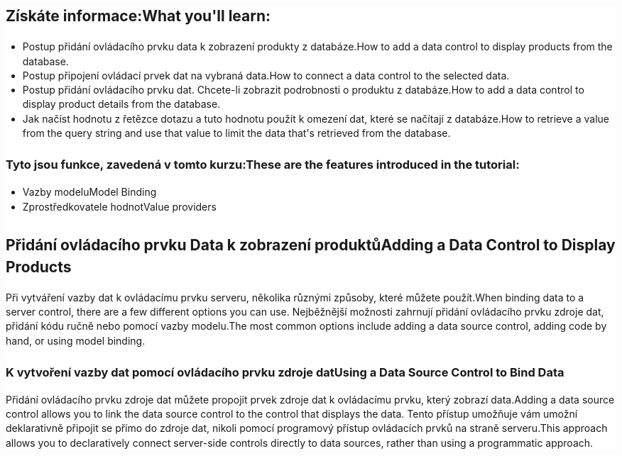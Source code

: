 ## <a name="what-youll-learn"></a><span data-ttu-id="2dac3-111">Získáte informace:</span><span class="sxs-lookup"><span data-stu-id="2dac3-111">What you'll learn:</span></span>

- <span data-ttu-id="2dac3-112">Postup přidání ovládacího prvku data k zobrazení produkty z databáze.</span><span class="sxs-lookup"><span data-stu-id="2dac3-112">How to add a data control to display products from the database.</span></span>
- <span data-ttu-id="2dac3-113">Postup připojení ovládací prvek dat na vybraná data.</span><span class="sxs-lookup"><span data-stu-id="2dac3-113">How to connect a data control to the selected data.</span></span>
- <span data-ttu-id="2dac3-114">Postup přidání ovládacího prvku dat. Chcete-li zobrazit podrobnosti o produktu z databáze.</span><span class="sxs-lookup"><span data-stu-id="2dac3-114">How to add a data control to display product details from the database.</span></span>
- <span data-ttu-id="2dac3-115">Jak načíst hodnotu z řetězce dotazu a tuto hodnotu použít k omezení dat, které se načítají z databáze.</span><span class="sxs-lookup"><span data-stu-id="2dac3-115">How to retrieve a value from the query string and use that value to limit the data that's retrieved from the database.</span></span>

### <a name="these-are-the-features-introduced-in-the-tutorial"></a><span data-ttu-id="2dac3-116">Tyto jsou funkce, zavedená v tomto kurzu:</span><span class="sxs-lookup"><span data-stu-id="2dac3-116">These are the features introduced in the tutorial:</span></span>

- <span data-ttu-id="2dac3-117">Vazby modelu</span><span class="sxs-lookup"><span data-stu-id="2dac3-117">Model Binding</span></span>
- <span data-ttu-id="2dac3-118">Zprostředkovatele hodnot</span><span class="sxs-lookup"><span data-stu-id="2dac3-118">Value providers</span></span>

## <a name="adding-a-data-control-to-display-products"></a><span data-ttu-id="2dac3-119">Přidání ovládacího prvku Data k zobrazení produktů</span><span class="sxs-lookup"><span data-stu-id="2dac3-119">Adding a Data Control to Display Products</span></span>

<span data-ttu-id="2dac3-120">Při vytváření vazby dat k ovládacímu prvku serveru, několika různými způsoby, které můžete použít.</span><span class="sxs-lookup"><span data-stu-id="2dac3-120">When binding data to a server control, there are a few different options you can use.</span></span> <span data-ttu-id="2dac3-121">Nejběžnější možnosti zahrnují přidání ovládacího prvku zdroje dat, přidání kódu ručně nebo pomocí vazby modelu.</span><span class="sxs-lookup"><span data-stu-id="2dac3-121">The most common options include adding a data source control, adding code by hand, or using model binding.</span></span>

### <a name="using-a-data-source-control-to-bind-data"></a><span data-ttu-id="2dac3-122">K vytvoření vazby dat pomocí ovládacího prvku zdroje dat</span><span class="sxs-lookup"><span data-stu-id="2dac3-122">Using a Data Source Control to Bind Data</span></span>

<span data-ttu-id="2dac3-123">Přidání ovládacího prvku zdroje dat můžete propojit prvek zdroje dat k ovládacímu prvku, který zobrazí data.</span><span class="sxs-lookup"><span data-stu-id="2dac3-123">Adding a data source control allows you to link the data source control to the control that displays the data.</span></span> <span data-ttu-id="2dac3-124">Tento přístup umožňuje vám umožní deklarativně připojit se přímo do zdroje dat, nikoli pomocí programový přístup ovládacích prvků na straně serveru.</span><span class="sxs-lookup"><span data-stu-id="2dac3-124">This approach allows you to declaratively connect server-side controls directly to data sources, rather than using a programmatic approach.</span></span>
